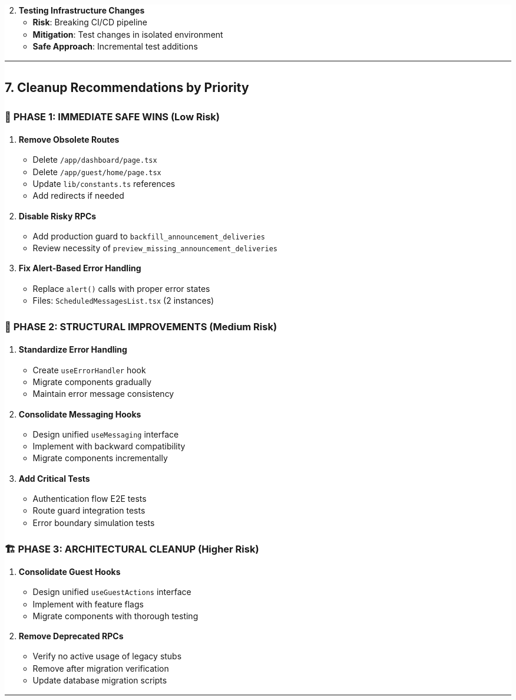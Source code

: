 2. **Testing Infrastructure Changes**
   - **Risk**: Breaking CI/CD pipeline
   - **Mitigation**: Test changes in isolated environment
   - **Safe Approach**: Incremental test additions

---

## 7. Cleanup Recommendations by Priority

### 🚀 **PHASE 1: IMMEDIATE SAFE WINS** (Low Risk)

1. **Remove Obsolete Routes**
   - Delete `/app/dashboard/page.tsx`
   - Delete `/app/guest/home/page.tsx`
   - Update `lib/constants.ts` references
   - Add redirects if needed

2. **Disable Risky RPCs**
   - Add production guard to `backfill_announcement_deliveries`
   - Review necessity of `preview_missing_announcement_deliveries`

3. **Fix Alert-Based Error Handling**
   - Replace `alert()` calls with proper error states
   - Files: `ScheduledMessagesList.tsx` (2 instances)

### 🔧 **PHASE 2: STRUCTURAL IMPROVEMENTS** (Medium Risk)

1. **Standardize Error Handling**
   - Create `useErrorHandler` hook
   - Migrate components gradually
   - Maintain error message consistency

2. **Consolidate Messaging Hooks**
   - Design unified `useMessaging` interface
   - Implement with backward compatibility
   - Migrate components incrementally

3. **Add Critical Tests**
   - Authentication flow E2E tests
   - Route guard integration tests
   - Error boundary simulation tests

### 🏗️ **PHASE 3: ARCHITECTURAL CLEANUP** (Higher Risk)

1. **Consolidate Guest Hooks**
   - Design unified `useGuestActions` interface
   - Implement with feature flags
   - Migrate components with thorough testing

2. **Remove Deprecated RPCs**
   - Verify no active usage of legacy stubs
   - Remove after migration verification
   - Update database migration scripts

---